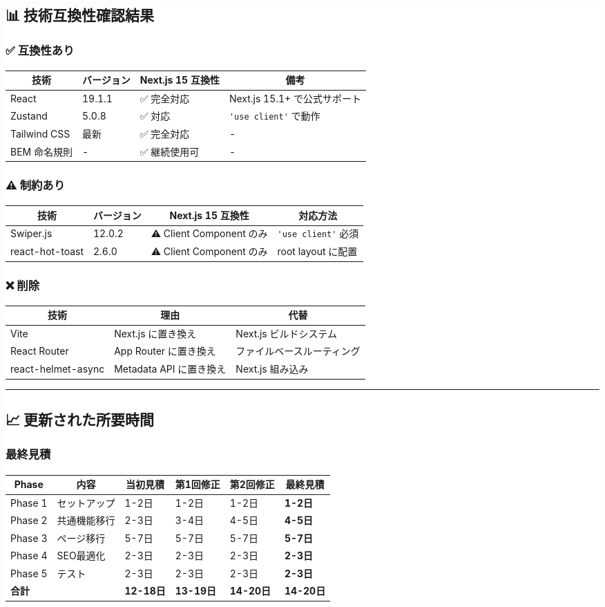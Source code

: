
## 📊 技術互換性確認結果

### ✅ 互換性あり

| 技術 | バージョン | Next.js 15 互換性 | 備考 |
|-----|----------|-----------------|------|
| React | 19.1.1 | ✅ 完全対応 | Next.js 15.1+ で公式サポート |
| Zustand | 5.0.8 | ✅ 対応 | `'use client'` で動作 |
| Tailwind CSS | 最新 | ✅ 完全対応 | - |
| BEM 命名規則 | - | ✅ 継続使用可 | - |

### ⚠️ 制約あり

| 技術 | バージョン | Next.js 15 互換性 | 対応方法 |
|-----|----------|-----------------|---------|
| Swiper.js | 12.0.2 | ⚠️ Client Component のみ | `'use client'` 必須 |
| react-hot-toast | 2.6.0 | ⚠️ Client Component のみ | root layout に配置 |

### ❌ 削除

| 技術 | 理由 | 代替 |
|-----|------|-----|
| Vite | Next.js に置き換え | Next.js ビルドシステム |
| React Router | App Router に置き換え | ファイルベースルーティング |
| react-helmet-async | Metadata API に置き換え | Next.js 組み込み |

---

## 📈 更新された所要時間

### 最終見積

| Phase | 内容 | 当初見積 | 第1回修正 | 第2回修正 | **最終見積** |
|-------|------|---------|----------|----------|------------|
| Phase 1 | セットアップ | 1-2日 | 1-2日 | 1-2日 | **1-2日** |
| Phase 2 | 共通機能移行 | 2-3日 | 3-4日 | 4-5日 | **4-5日** |
| Phase 3 | ページ移行 | 5-7日 | 5-7日 | 5-7日 | **5-7日** |
| Phase 4 | SEO最適化 | 2-3日 | 2-3日 | 2-3日 | **2-3日** |
| Phase 5 | テスト | 2-3日 | 2-3日 | 2-3日 | **2-3日** |
| **合計** | | **12-18日** | **13-19日** | **14-20日** | **14-20日** |
